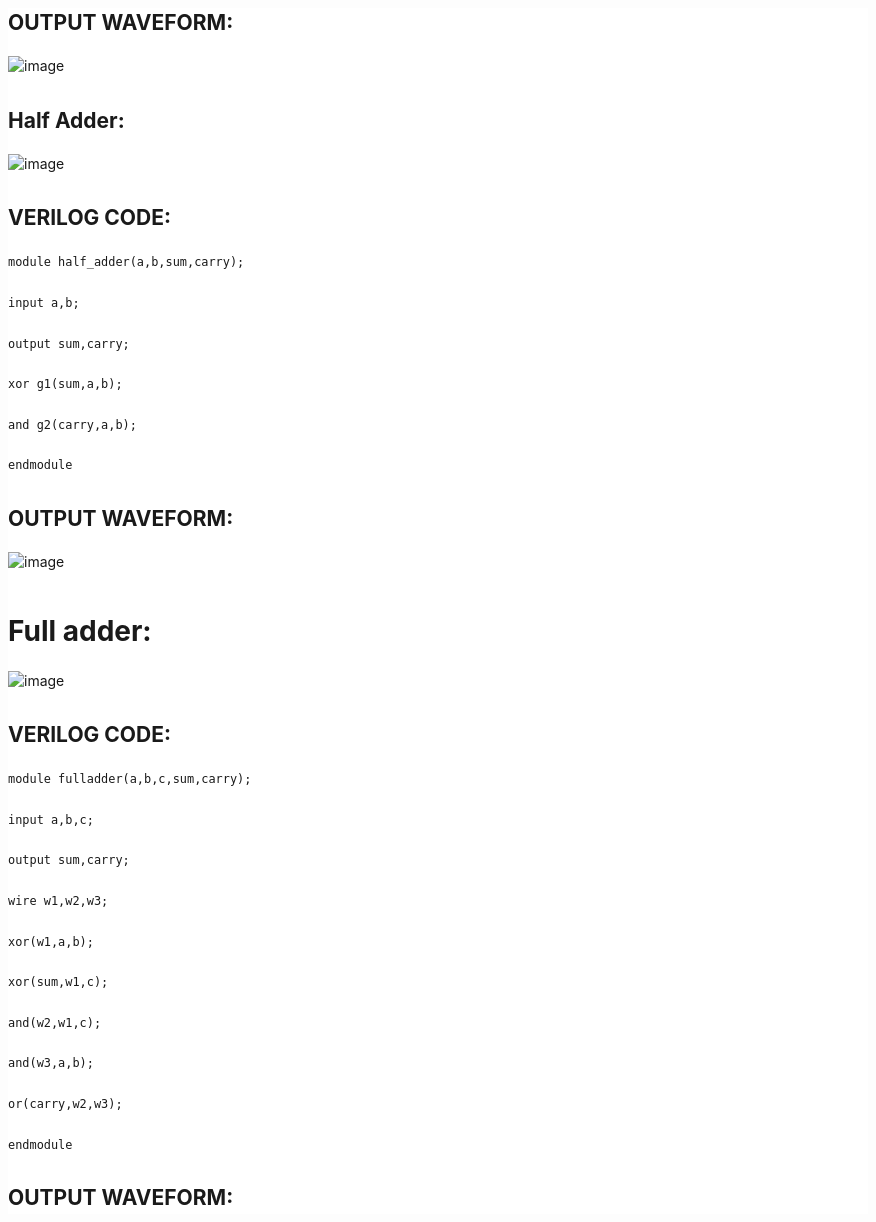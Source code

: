 ## OUTPUT WAVEFORM:

![image](https://github.com/kailashkarthikeyan/VLSI-LAB-EXP-1/assets/160568677/3fcb5af6-8b80-4b96-a856-617b3bd04da3)


## Half Adder:

![image](https://github.com/navaneethans/VLSI-LAB-EXPERIMENTS/assets/6987778/0e1ecb96-0c25-4556-832b-aeeedfdfe7b9)

## VERILOG CODE:
~~~
module half_adder(a,b,sum,carry);   

input a,b;

output sum,carry;

xor g1(sum,a,b);

and g2(carry,a,b);

endmodule
~~~
## OUTPUT WAVEFORM:

![image](https://github.com/kailashkarthikeyan/VLSI-LAB-EXP-1/assets/160568677/6ad6b7a3-6cea-4cb1-9445-86e03cf8497c)



# Full adder:

![image](https://github.com/navaneethans/VLSI-LAB-EXPERIMENTS/assets/6987778/9bb3964c-438f-469d-a3de-c1cca6f323fb)

## VERILOG CODE:
~~~
module fulladder(a,b,c,sum,carry);

input a,b,c;

output sum,carry;

wire w1,w2,w3;

xor(w1,a,b);

xor(sum,w1,c);

and(w2,w1,c);

and(w3,a,b);

or(carry,w2,w3);

endmodule
~~~
## OUTPUT WAVEFORM:
